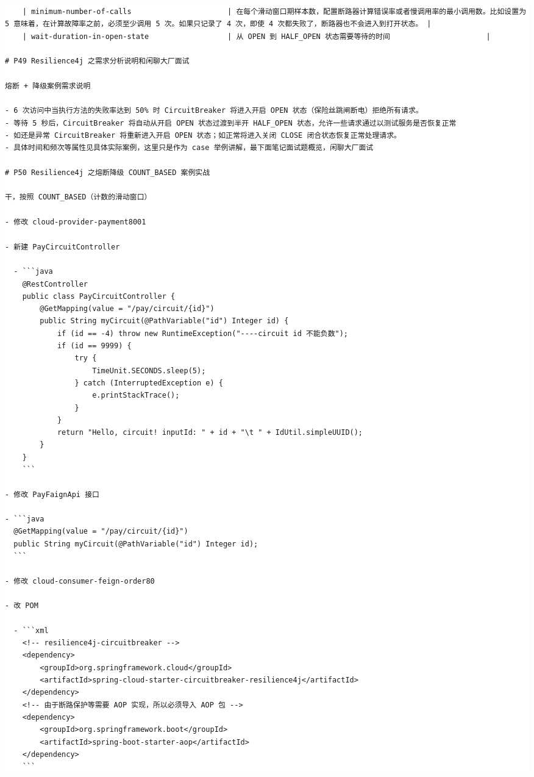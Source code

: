   ```
      | minimum-number-of-calls                      | 在每个滑动窗口期样本数，配置断路器计算错误率或者慢调用率的最小调用数。比如设置为 5 意味着，在计算故障率之前，必须至少调用 5 次。如果只记录了 4 次，即使 4 次都失败了，断路器也不会进入到打开状态。 |
      | wait-duration-in-open-state                  | 从 OPEN 到 HALF_OPEN 状态需要等待的时间                      |

# P49 Resilience4j 之需求分析说明和闲聊大厂面试

熔断 + 降级案例需求说明

- 6 次访问中当执行方法的失败率达到 50% 时 CircuitBreaker 将进入开启 OPEN 状态（保险丝跳闸断电）拒绝所有请求。
- 等待 5 秒后，CircuitBreaker 将自动从开启 OPEN 状态过渡到半开 HALF_OPEN 状态，允许一些请求通过以测试服务是否恢复正常
- 如还是异常 CircuitBreaker 将重新进入开启 OPEN 状态；如正常将进入关闭 CLOSE 闭合状态恢复正常处理请求。
- 具体时间和频次等属性见具体实际案例，这里只是作为 case 举例讲解，最下面笔记面试题概览，闲聊大厂面试

# P50 Resilience4j 之熔断降级 COUNT_BASED 案例实战

干，按照 COUNT_BASED（计数的滑动窗口）

- 修改 cloud-provider-payment8001

  - 新建 PayCircuitController

    - ```java
      @RestController
      public class PayCircuitController {
          @GetMapping(value = "/pay/circuit/{id}")
          public String myCircuit(@PathVariable("id") Integer id) {
              if (id == -4) throw new RuntimeException("----circuit id 不能负数");
              if (id == 9999) {
                  try {
                      TimeUnit.SECONDS.sleep(5);
                  } catch (InterruptedException e) {
                      e.printStackTrace();
                  }
              }
              return "Hello, circuit! inputId: " + id + "\t " + IdUtil.simpleUUID();
          }
      }
      ```

- 修改 PayFaignApi 接口

  - ```java
    @GetMapping(value = "/pay/circuit/{id}")
    public String myCircuit(@PathVariable("id") Integer id);
    ```

- 修改 cloud-consumer-feign-order80

  - 改 POM

    - ```xml
      <!-- resilience4j-circuitbreaker -->
      <dependency>
          <groupId>org.springframework.cloud</groupId>
          <artifactId>spring-cloud-starter-circuitbreaker-resilience4j</artifactId>
      </dependency>
      <!-- 由于断路保护等需要 AOP 实现，所以必须导入 AOP 包 -->
      <dependency>
          <groupId>org.springframework.boot</groupId>
          <artifactId>spring-boot-starter-aop</artifactId>
      </dependency>
      ```
  ```